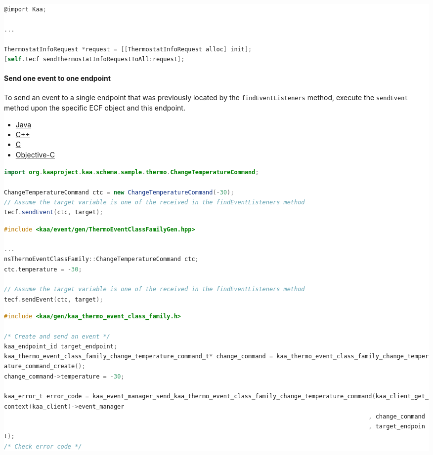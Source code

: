 </div><div id="objc4" class="tab-pane fade" markdown="1" >

```objective-c
@import Kaa;
 
...
 
ThermostatInfoRequest *request = [[ThermostatInfoRequest alloc] init];
[self.tecf sendThermostatInfoRequestToAll:request];
```

</div>
</div>

#### Send one event to one endpoint

To send an event to a single endpoint that was previously located by the <code>findEventListeners</code> method, execute the <code>sendEvent</code> method upon the specific ECF object and this endpoint.

<ul class="nav nav-tabs">
  <li class="active"><a data-toggle="tab" href="#java5">Java</a></li>
  <li><a data-toggle="tab" href="#cpp5">C++</a></li>
  <li><a data-toggle="tab" href="#c5">C</a></li>
  <li><a data-toggle="tab" href="#objc5">Objective-C</a></li>
</ul>

<div class="tab-content">
<div id="java5" class="tab-pane fade in active" markdown="1" >

```java
import org.kaaproject.kaa.schema.sample.thermo.ChangeTemperatureCommand;
 
ChangeTemperatureCommand ctc = new ChangeTemperatureCommand(-30);
// Assume the target variable is one of the received in the findEventListeners method
tecf.sendEvent(ctc, target);
```

</div><div id="cpp5" class="tab-pane fade" markdown="1" >

```c++
#include <kaa/event/gen/ThermoEventClassFamilyGen.hpp>
 
...
nsThermoEventClassFamily::ChangeTemperatureCommand ctc;
ctc.temperature = -30;
 
// Assume the target variable is one of the received in the findEventListeners method
tecf.sendEvent(ctc, target);
```

</div><div id="c5" class="tab-pane fade" markdown="1" >

```c
#include <kaa/gen/kaa_thermo_event_class_family.h>
 
/* Create and send an event */
kaa_endpoint_id target_endpoint;
kaa_thermo_event_class_family_change_temperature_command_t* change_command = kaa_thermo_event_class_family_change_temperature_command_create();
change_command->temperature = -30;
 
kaa_error_t error_code = kaa_event_manager_send_kaa_thermo_event_class_family_change_temperature_command(kaa_client_get_context(kaa_client)->event_manager
                                                                                                       , change_command
                                                                                                       , target_endpoint);
/* Check error code */
```